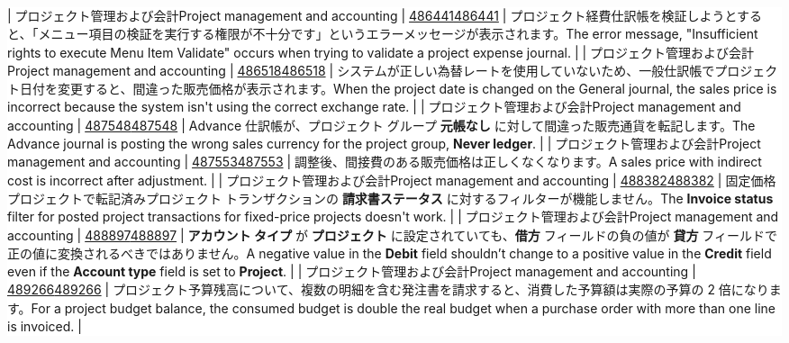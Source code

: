 | <span data-ttu-id="100f5-230">プロジェクト管理および会計</span><span class="sxs-lookup"><span data-stu-id="100f5-230">Project management and accounting</span></span>   | [<span data-ttu-id="100f5-231">486441</span><span class="sxs-lookup"><span data-stu-id="100f5-231">486441</span></span>](https://fix.lcs.dynamics.com/Issue/Details/?bugId=486441) | <span data-ttu-id="100f5-232">プロジェクト経費仕訳帳を検証しようとすると、「メニュー項目の検証を実行する権限が不十分です」というエラーメッセージが表示されます。</span><span class="sxs-lookup"><span data-stu-id="100f5-232">The error message, "Insufficient rights to execute Menu Item Validate" occurs when trying to validate a project expense journal.</span></span>                                                                                                                                            |
| <span data-ttu-id="100f5-233">プロジェクト管理および会計</span><span class="sxs-lookup"><span data-stu-id="100f5-233">Project management and accounting</span></span>   | [<span data-ttu-id="100f5-234">486518</span><span class="sxs-lookup"><span data-stu-id="100f5-234">486518</span></span>](https://fix.lcs.dynamics.com/Issue/Details/?bugId=486518) | <span data-ttu-id="100f5-235">システムが正しい為替レートを使用していないため、一般仕訳帳でプロジェクト日付を変更すると、間違った販売価格が表示されます。</span><span class="sxs-lookup"><span data-stu-id="100f5-235">When the project date is changed on the General journal, the sales price is incorrect because the system isn't using the correct exchange rate.</span></span>                                                                                                                                        |
| <span data-ttu-id="100f5-236">プロジェクト管理および会計</span><span class="sxs-lookup"><span data-stu-id="100f5-236">Project management and accounting</span></span>   | [<span data-ttu-id="100f5-237">487548</span><span class="sxs-lookup"><span data-stu-id="100f5-237">487548</span></span>](https://fix.lcs.dynamics.com/Issue/Details/?bugId=487548) | <span data-ttu-id="100f5-238">Advance 仕訳帳が、プロジェクト グループ **元帳なし** に対して間違った販売通貨を転記します。</span><span class="sxs-lookup"><span data-stu-id="100f5-238">The Advance journal is posting the wrong sales currency for   the project group, **Never ledger**.</span></span>                                                                                                                                                     |
| <span data-ttu-id="100f5-239">プロジェクト管理および会計</span><span class="sxs-lookup"><span data-stu-id="100f5-239">Project management and accounting</span></span>   | [<span data-ttu-id="100f5-240">487553</span><span class="sxs-lookup"><span data-stu-id="100f5-240">487553</span></span>](https://fix.lcs.dynamics.com/Issue/Details/?bugId=487553) | <span data-ttu-id="100f5-241">調整後、間接費のある販売価格は正しくなくなります。</span><span class="sxs-lookup"><span data-stu-id="100f5-241">A sales price with indirect cost is incorrect after adjustment.</span></span>                                                                                                                                                                                                   |
| <span data-ttu-id="100f5-242">プロジェクト管理および会計</span><span class="sxs-lookup"><span data-stu-id="100f5-242">Project management and accounting</span></span>   | [<span data-ttu-id="100f5-243">488382</span><span class="sxs-lookup"><span data-stu-id="100f5-243">488382</span></span>](https://fix.lcs.dynamics.com/Issue/Details/?bugId=488382) | <span data-ttu-id="100f5-244">固定価格プロジェクトで転記済みプロジェクト トランザクションの **請求書ステータス** に対するフィルターが機能しません。</span><span class="sxs-lookup"><span data-stu-id="100f5-244">The **Invoice status** filter for posted project transactions for fixed-price projects doesn't work.</span></span>                                                                                                                                                         |
| <span data-ttu-id="100f5-245">プロジェクト管理および会計</span><span class="sxs-lookup"><span data-stu-id="100f5-245">Project management and accounting</span></span>   | [<span data-ttu-id="100f5-246">488897</span><span class="sxs-lookup"><span data-stu-id="100f5-246">488897</span></span>](https://fix.lcs.dynamics.com/Issue/Details/?bugId=488897) | <span data-ttu-id="100f5-247">**アカウント タイプ** が **プロジェクト** に設定されていても、**借方** フィールドの負の値が **貸方** フィールドで正の値に変換されるべきではありません。</span><span class="sxs-lookup"><span data-stu-id="100f5-247">A negative value in the **Debit** field shouldn’t change to a positive value in the **Credit** field even if the **Account type** field is set to **Project**.</span></span>                                                                                                                                         |
| <span data-ttu-id="100f5-248">プロジェクト管理および会計</span><span class="sxs-lookup"><span data-stu-id="100f5-248">Project management and accounting</span></span>   | [<span data-ttu-id="100f5-249">489266</span><span class="sxs-lookup"><span data-stu-id="100f5-249">489266</span></span>](https://fix.lcs.dynamics.com/Issue/Details/?bugId=489266) | <span data-ttu-id="100f5-250">プロジェクト予算残高について、複数の明細を含む発注書を請求すると、消費した予算額は実際の予算の 2 倍になります。</span><span class="sxs-lookup"><span data-stu-id="100f5-250">For a project budget balance, the consumed budget is double the real budget when a purchase order with more than one line is invoiced.</span></span>                                                                                                                            |